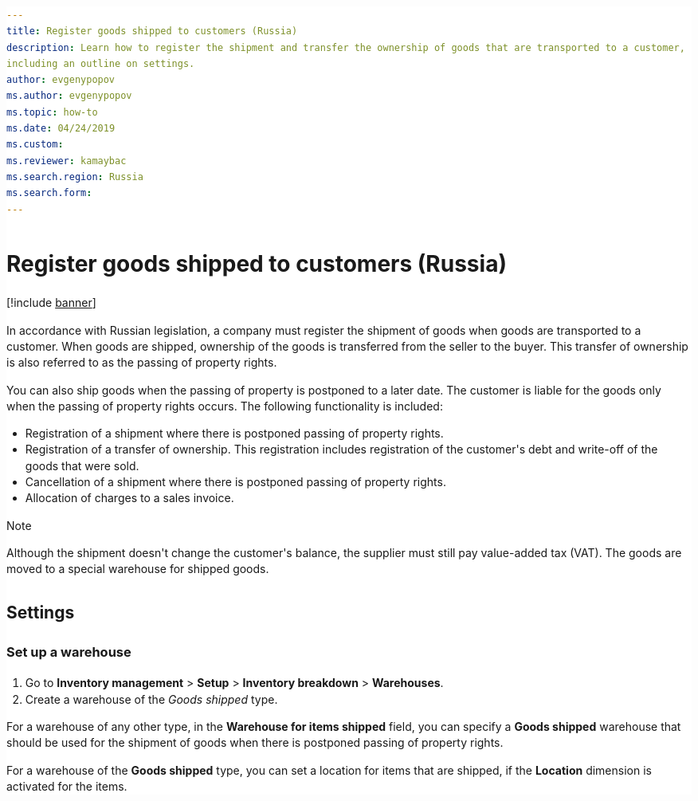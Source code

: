 ```yaml
---
title: Register goods shipped to customers (Russia)
description: Learn how to register the shipment and transfer the ownership of goods that are transported to a customer, including an outline on settings. 
author: evgenypopov
ms.author: evgenypopov
ms.topic: how-to
ms.date: 04/24/2019
ms.custom: 
ms.reviewer: kamaybac
ms.search.region: Russia
ms.search.form: 
---
```


# Register goods shipped to customers (Russia)

[!include [banner](../../includes/banner.md)]

In accordance with Russian legislation, a company must register the shipment of goods when goods are transported to a customer. When goods are shipped, ownership of the goods is transferred from the seller to the buyer. This transfer of ownership is also referred to as the passing of property rights.

You can also ship goods when the passing of property is postponed to a later date. The customer is liable for the goods only when the passing of property rights occurs.
The following functionality is included:

- Registration of a shipment where there is postponed passing of property rights.  
- Registration of a transfer of ownership. This registration includes registration of the customer's debt and write-off of the goods that were sold.
- Cancellation of a shipment where there is postponed passing of property rights.
- Allocation of charges to a sales invoice.

> [!NOTE]
> Although the shipment doesn't change the customer's balance, the supplier must still pay value-added tax (VAT). The goods are moved to a special warehouse for shipped goods.

## Settings

### Set up a warehouse

1. Go to **Inventory management** \> **Setup** \> **Inventory breakdown** \> **Warehouses**.
1. Create a warehouse of the *Goods shipped* type.

For a warehouse of any other type, in the **Warehouse for items shipped** field, you can specify a **Goods shipped** warehouse that should be used for the shipment of goods when there is postponed passing of property rights.

For a warehouse of the **Goods shipped** type, you can set a location for items that are shipped, if the **Location** dimension is activated for the items.
